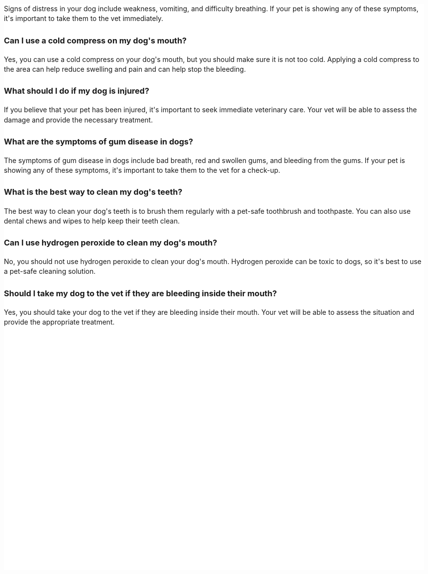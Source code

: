<p>Signs of distress in your dog include weakness, vomiting, and difficulty breathing. If your pet is showing any of these symptoms, it's important to take them to the vet immediately.</p>

<h3>Can I use a cold compress on my dog's mouth?</h3>

<p>Yes, you can use a cold compress on your dog's mouth, but you should make sure it is not too cold. Applying a cold compress to the area can help reduce swelling and pain and can help stop the bleeding.</p>

<h3>What should I do if my dog is injured?</h3>

<p>If you believe that your pet has been injured, it's important to seek immediate veterinary care. Your vet will be able to assess the damage and provide the necessary treatment.</p>

<h3>What are the symptoms of gum disease in dogs?</h3>

<p>The symptoms of gum disease in dogs include bad breath, red and swollen gums, and bleeding from the gums. If your pet is showing any of these symptoms, it's important to take them to the vet for a check-up.</p>

<h3>What is the best way to clean my dog's teeth?</h3>

<p>The best way to clean your dog's teeth is to brush them regularly with a pet-safe toothbrush and toothpaste. You can also use dental chews and wipes to help keep their teeth clean.</p> 

<h3>Can I use hydrogen peroxide to clean my dog's mouth?</h3>

<p>No, you should not use hydrogen peroxide to clean your dog's mouth. Hydrogen peroxide can be toxic to dogs, so it's best to use a pet-safe cleaning solution.</p>

<h3>Should I take my dog to the vet if they are bleeding inside their mouth?</h3>

<p>Yes, you should take your dog to the vet if they are bleeding inside their mouth. Your vet will be able to assess the situation and provide the appropriate treatment.</p>

<div style="position: relative; padding-bottom: 56.25%; overflow: hidden"><iframe src="https://www.youtube.com/embed/BlffNlrSSE8" frameborder="0" allow="accelerometer; autoplay; clipboard-write; encrypted-media; gyroscope; picture-in-picture; web-share" allowfullscreen style="position: absolute; top: 0; left: 0; width: 100%; height: 100%;"></iframe>
</div>